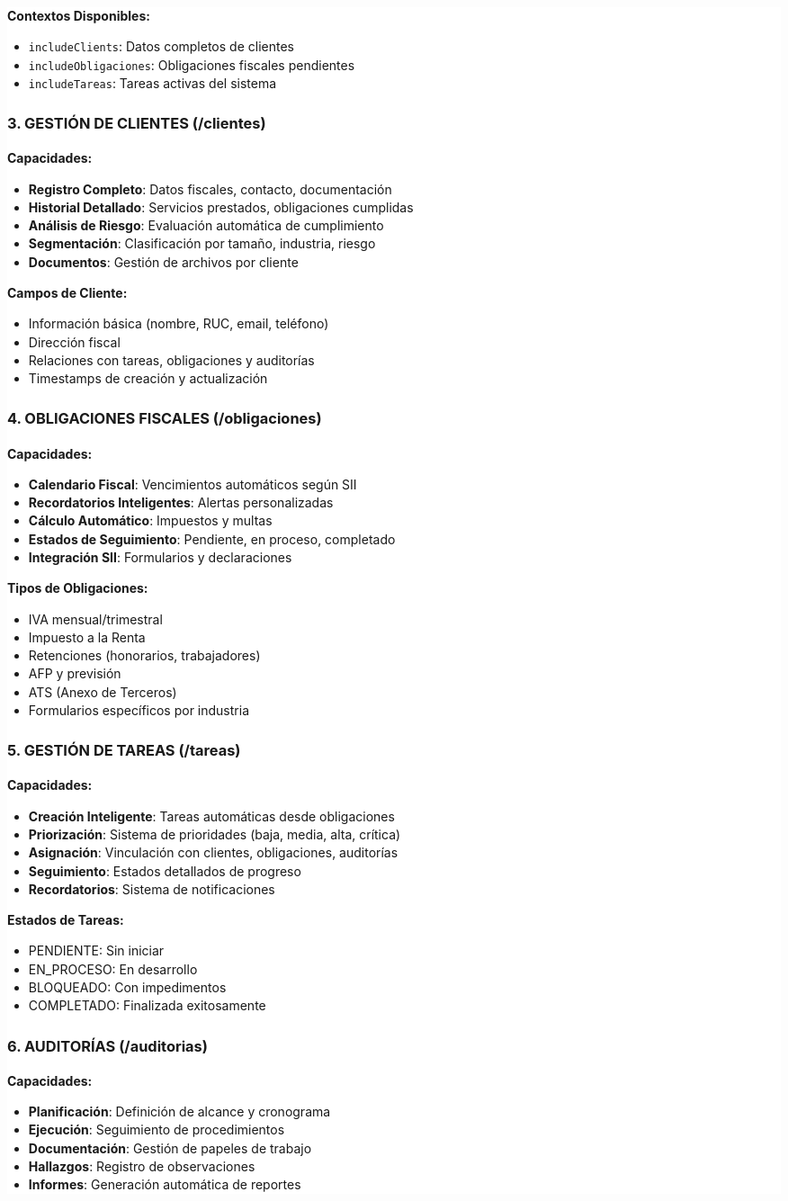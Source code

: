 **Contextos Disponibles:**
- `includeClients`: Datos completos de clientes
- `includeObligaciones`: Obligaciones fiscales pendientes
- `includeTareas`: Tareas activas del sistema

### 3. GESTIÓN DE CLIENTES (/clientes)
**Capacidades:**
- **Registro Completo**: Datos fiscales, contacto, documentación
- **Historial Detallado**: Servicios prestados, obligaciones cumplidas
- **Análisis de Riesgo**: Evaluación automática de cumplimiento
- **Segmentación**: Clasificación por tamaño, industria, riesgo
- **Documentos**: Gestión de archivos por cliente

**Campos de Cliente:**
- Información básica (nombre, RUC, email, teléfono)
- Dirección fiscal
- Relaciones con tareas, obligaciones y auditorías
- Timestamps de creación y actualización

### 4. OBLIGACIONES FISCALES (/obligaciones)
**Capacidades:**
- **Calendario Fiscal**: Vencimientos automáticos según SII
- **Recordatorios Inteligentes**: Alertas personalizadas
- **Cálculo Automático**: Impuestos y multas
- **Estados de Seguimiento**: Pendiente, en proceso, completado
- **Integración SII**: Formularios y declaraciones

**Tipos de Obligaciones:**
- IVA mensual/trimestral
- Impuesto a la Renta
- Retenciones (honorarios, trabajadores)
- AFP y previsión
- ATS (Anexo de Terceros)
- Formularios específicos por industria

### 5. GESTIÓN DE TAREAS (/tareas)
**Capacidades:**
- **Creación Inteligente**: Tareas automáticas desde obligaciones
- **Priorización**: Sistema de prioridades (baja, media, alta, crítica)
- **Asignación**: Vinculación con clientes, obligaciones, auditorías
- **Seguimiento**: Estados detallados de progreso
- **Recordatorios**: Sistema de notificaciones

**Estados de Tareas:**
- PENDIENTE: Sin iniciar
- EN_PROCESO: En desarrollo
- BLOQUEADO: Con impedimentos
- COMPLETADO: Finalizada exitosamente

### 6. AUDITORÍAS (/auditorias)
**Capacidades:**
- **Planificación**: Definición de alcance y cronograma
- **Ejecución**: Seguimiento de procedimientos
- **Documentación**: Gestión de papeles de trabajo
- **Hallazgos**: Registro de observaciones
- **Informes**: Generación automática de reportes
